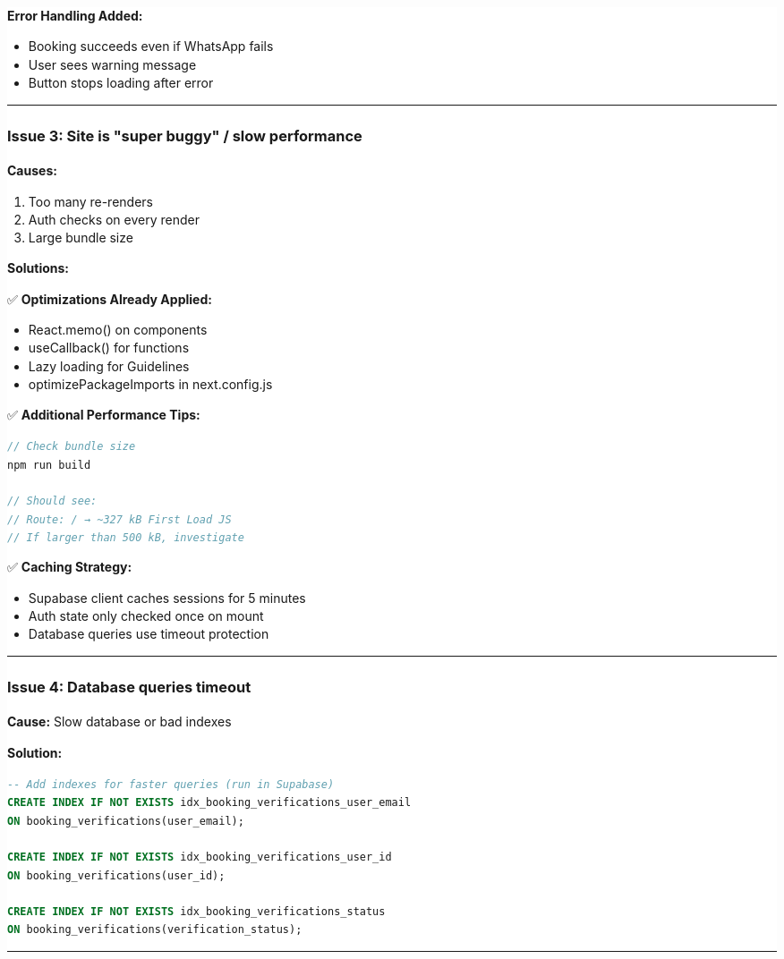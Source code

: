 **Error Handling Added:**
- Booking succeeds even if WhatsApp fails
- User sees warning message
- Button stops loading after error

---

### Issue 3: Site is "super buggy" / slow performance

**Causes:**
1. Too many re-renders
2. Auth checks on every render
3. Large bundle size

**Solutions:**

✅ **Optimizations Already Applied:**
- React.memo() on components
- useCallback() for functions
- Lazy loading for Guidelines
- optimizePackageImports in next.config.js

✅ **Additional Performance Tips:**
```javascript
// Check bundle size
npm run build

// Should see:
// Route: / → ~327 kB First Load JS
// If larger than 500 kB, investigate
```

✅ **Caching Strategy:**
- Supabase client caches sessions for 5 minutes
- Auth state only checked once on mount
- Database queries use timeout protection

---

### Issue 4: Database queries timeout

**Cause:** Slow database or bad indexes

**Solution:**
```sql
-- Add indexes for faster queries (run in Supabase)
CREATE INDEX IF NOT EXISTS idx_booking_verifications_user_email 
ON booking_verifications(user_email);

CREATE INDEX IF NOT EXISTS idx_booking_verifications_user_id 
ON booking_verifications(user_id);

CREATE INDEX IF NOT EXISTS idx_booking_verifications_status 
ON booking_verifications(verification_status);
```

---